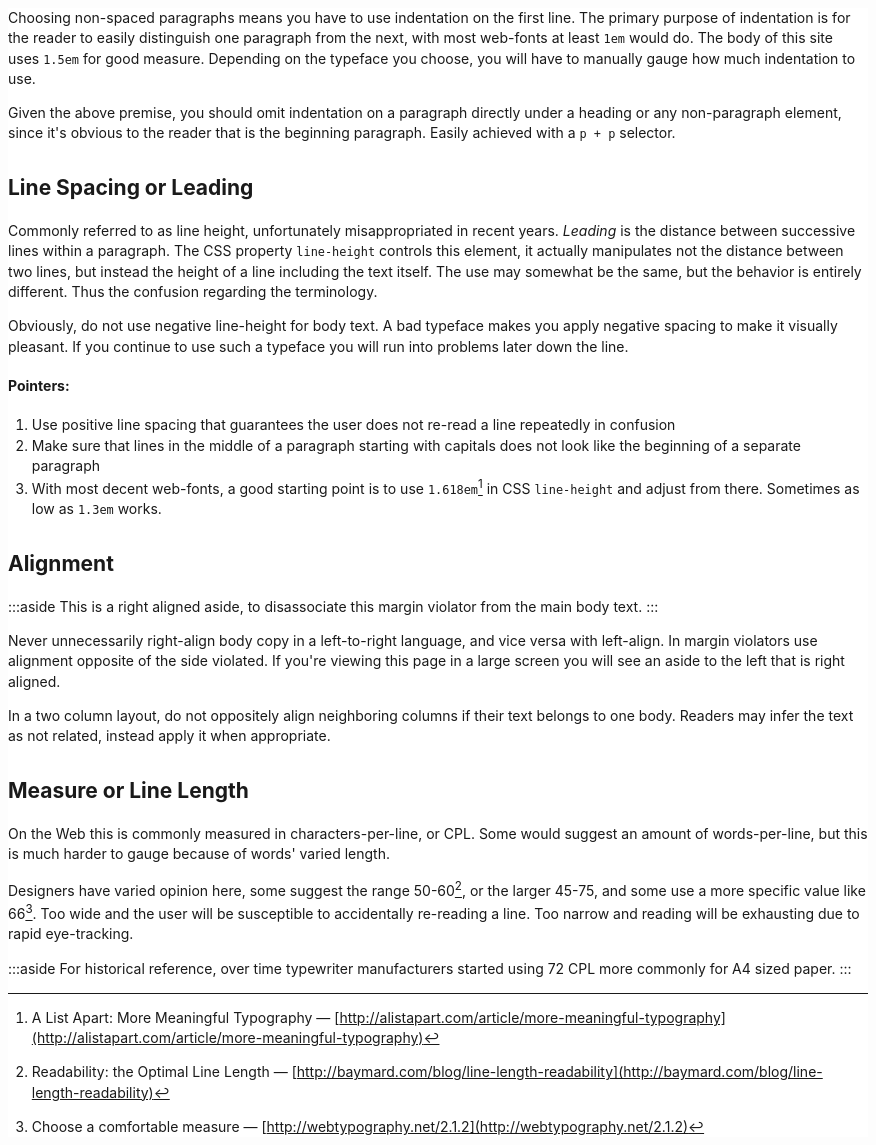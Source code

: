 Choosing non-spaced paragraphs means you have to use indentation on the first line. The primary purpose of indentation is for the reader to easily distinguish one paragraph from the next, with most web-fonts at least `1em` would do. The body of this site uses `1.5em` for good measure. Depending on the typeface you choose, you will have to manually gauge how much indentation to use. 

Given the above premise, you should omit indentation on a paragraph directly under a heading or any non-paragraph element, since it's obvious to the reader that is the beginning paragraph. Easily achieved with a `p + p` selector.

## Line Spacing or Leading
Commonly referred to as line height, unfortunately misappropriated in recent years. _Leading_ is the distance between successive lines within a paragraph. The CSS property `line-height` controls this element, it actually manipulates not the distance between two lines, but instead the height of a line including the text itself. The use may somewhat be the same, but the behavior is entirely different. Thus the confusion regarding the terminology.

Obviously, do not use negative line-height for body text. A bad typeface makes you apply negative spacing to make it visually pleasant. If you continue to use such a typeface you will run into problems later down the line. 

#### Pointers:
1. Use positive line spacing that guarantees the user does not re-read a line repeatedly in confusion
2. Make sure that lines in the middle of a paragraph starting with capitals does not look like the beginning of a separate paragraph
3. With most decent web-fonts, a good starting point is to use `1.618em`[^1] in CSS `line-height` and adjust from there. Sometimes as low as `1.3em` works.

[^1]: A List Apart: More Meaningful Typography — [http://alistapart.com/article/more-meaningful-typography](http://alistapart.com/article/more-meaningful-typography)

## Alignment

:::aside
This is a right aligned aside, to disassociate this margin violator from the main body text.
:::

Never unnecessarily right-align body copy in a left-to-right language, and vice versa with left-align. In margin violators use alignment opposite of the side violated. If you're viewing this page in a large screen you will see an aside to the left that is right aligned.

In a two column layout, do not oppositely align neighboring columns if their text belongs to one body. Readers may infer the text as not related, instead apply it when appropriate.

## Measure or Line Length
On the Web this is commonly measured in characters-per-line, or CPL. Some would suggest an amount of words-per-line, but this is much harder to gauge because of words' varied length.

Designers have varied opinion here, some suggest the range 50-60[^2], or the larger 45-75, and some use a more specific value like 66[^3]. Too wide and the user will be susceptible to accidentally re-reading a line. Too narrow and reading will be exhausting due to rapid eye-tracking.

[^2]: Readability: the Optimal Line Length — [http://baymard.com/blog/line-length-readability](http://baymard.com/blog/line-length-readability)
[^3]: Choose a comfortable measure — [http://webtypography.net/2.1.2](http://webtypography.net/2.1.2)

:::aside
For historical reference, over time typewriter manufacturers started using 72 CPL more commonly for A4 sized paper.
:::
